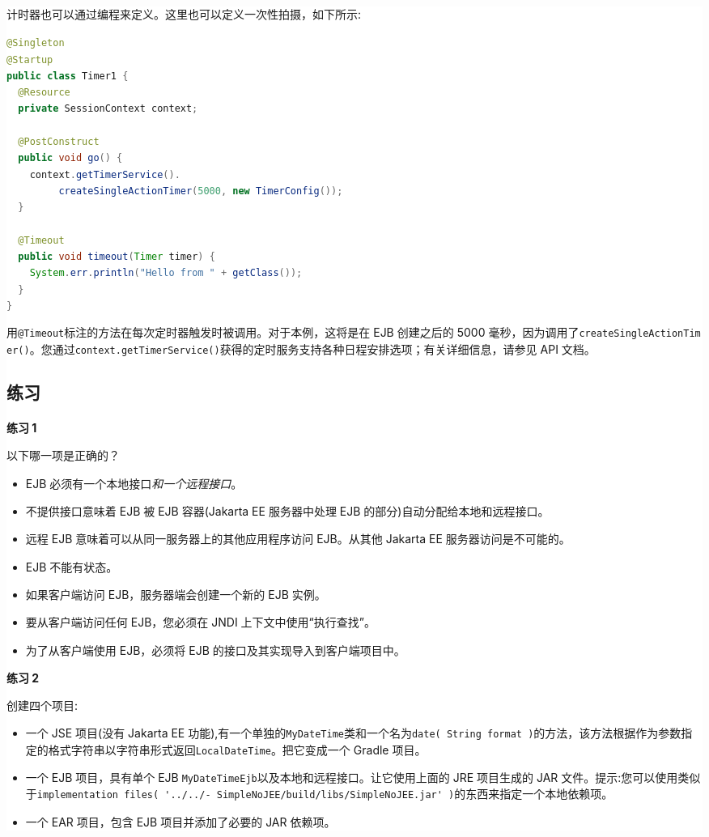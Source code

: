 计时器也可以通过编程来定义。这里也可以定义一次性拍摄，如下所示:

```java
@Singleton
@Startup
public class Timer1 {
  @Resource
  private SessionContext context;

  @PostConstruct
  public void go() {
    context.getTimerService().
         createSingleActionTimer(5000, new TimerConfig());
  }

  @Timeout
  public void timeout(Timer timer) {
    System.err.println("Hello from " + getClass());
  }
}

```

用`@Timeout`标注的方法在每次定时器触发时被调用。对于本例，这将是在 EJB 创建之后的 5000 毫秒，因为调用了`createSingleActionTimer()`。您通过`context.getTimerService()`获得的定时服务支持各种日程安排选项；有关详细信息，请参见 API 文档。

## 练习

**练习 1**

以下哪一项是正确的？

*   EJB 必须有一个本地接口*和一个远程接口*。

*   不提供接口意味着 EJB 被 EJB 容器(Jakarta EE 服务器中处理 EJB 的部分)自动分配给本地和远程接口。

*   远程 EJB 意味着可以从同一服务器上的其他应用程序访问 EJB。从其他 Jakarta EE 服务器访问是不可能的。

*   EJB 不能有状态。

*   如果客户端访问 EJB，服务器端会创建一个新的 EJB 实例。

*   要从客户端访问任何 EJB，您必须在 JNDI 上下文中使用“执行查找”。

*   为了从客户端使用 EJB，必须将 EJB 的接口及其实现导入到客户端项目中。

**练习 2**

创建四个项目:

*   一个 JSE 项目(没有 Jakarta EE 功能),有一个单独的`MyDateTime`类和一个名为`date( String format )`的方法，该方法根据作为参数指定的格式字符串以字符串形式返回`LocalDateTime`。把它变成一个 Gradle 项目。

*   一个 EJB 项目，具有单个 EJB `MyDateTimeEjb`以及本地和远程接口。让它使用上面的 JRE 项目生成的 JAR 文件。提示:您可以使用类似于`implementation files( '../../- SimpleNoJEE/build/libs/SimpleNoJEE.jar' )`的东西来指定一个本地依赖项。

*   一个 EAR 项目，包含 EJB 项目并添加了必要的 JAR 依赖项。
